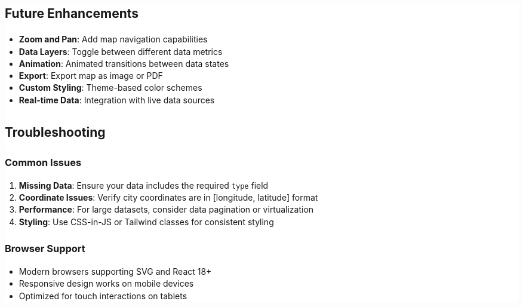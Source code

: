 ## Future Enhancements

- **Zoom and Pan**: Add map navigation capabilities
- **Data Layers**: Toggle between different data metrics
- **Animation**: Animated transitions between data states
- **Export**: Export map as image or PDF
- **Custom Styling**: Theme-based color schemes
- **Real-time Data**: Integration with live data sources

## Troubleshooting

### Common Issues

1. **Missing Data**: Ensure your data includes the required `type` field
2. **Coordinate Issues**: Verify city coordinates are in [longitude, latitude] format
3. **Performance**: For large datasets, consider data pagination or virtualization
4. **Styling**: Use CSS-in-JS or Tailwind classes for consistent styling

### Browser Support

- Modern browsers supporting SVG and React 18+
- Responsive design works on mobile devices
- Optimized for touch interactions on tablets
